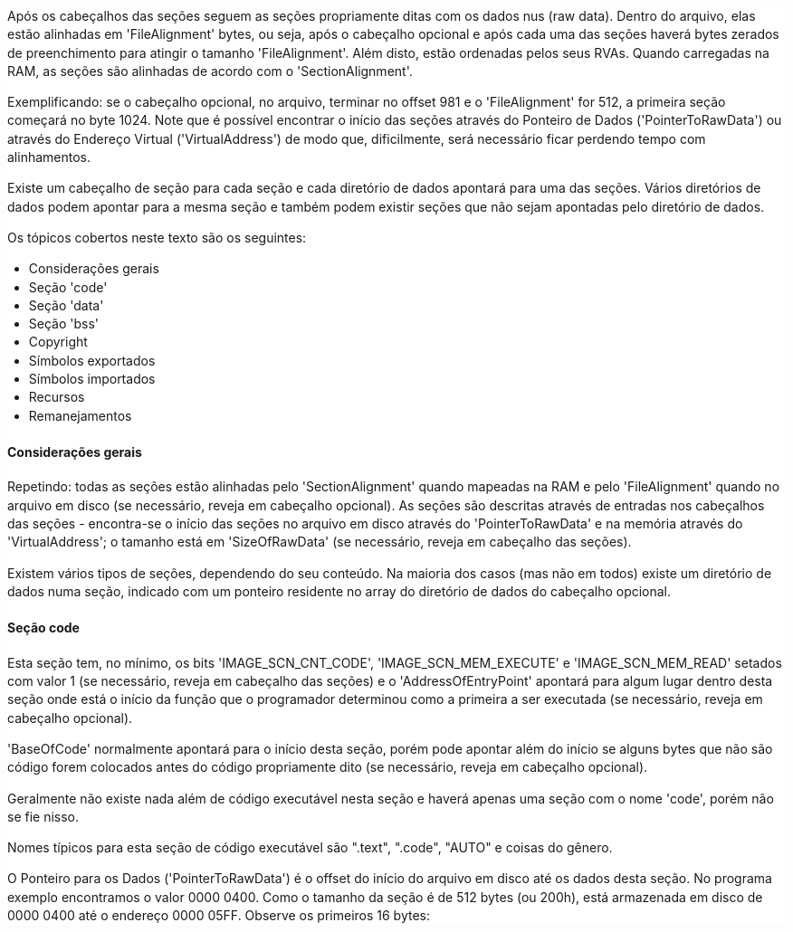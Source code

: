 Após os cabeçalhos das seções seguem as seções propriamente ditas com os dados nus (raw data). Dentro do arquivo, elas estão alinhadas em 'FileAlignment' bytes, ou seja, após o cabeçalho opcional e após cada uma das seções haverá bytes zerados de preenchimento para atingir o tamanho 'FileAlignment'. Além disto, estão ordenadas pelos seus RVAs. Quando carregadas na RAM, as seções são alinhadas de acordo com o 'SectionAlignment'.

Exemplificando: se o cabeçalho opcional, no arquivo, terminar no offset 981 e o 'FileAlignment' for 512, a primeira seção começará no byte 1024. Note que é possível encontrar o início das seções através do Ponteiro de Dados ('PointerToRawData') ou através do Endereço Virtual ('VirtualAddress') de modo que, dificilmente, será necessário ficar perdendo tempo com alinhamentos.

Existe um cabeçalho de seção para cada seção e cada diretório de dados apontará para uma das seções. Vários diretórios de dados podem apontar para a mesma seção e também podem existir seções que não sejam apontadas pelo diretório de dados.

Os tópicos cobertos neste texto são os seguintes:

* Considerações gerais
* Seção 'code'
* Seção 'data'
* Seção 'bss'
* Copyright
* Símbolos exportados
* Símbolos importados
* Recursos
* Remanejamentos

#### Considerações gerais

Repetindo: todas as seções estão alinhadas pelo 'SectionAlignment' quando mapeadas na RAM e pelo 'FileAlignment' quando no arquivo em disco (se necessário, reveja em cabeçalho opcional). As seções são descritas através de entradas nos cabeçalhos das seções - encontra-se o início das seções no arquivo em disco através do 'PointerToRawData' e na memória através do 'VirtualAddress'; o tamanho está em 'SizeOfRawData' (se necessário, reveja em cabeçalho das seções).

Existem vários tipos de seções, dependendo do seu conteúdo. Na maioria dos casos (mas não em todos) existe um diretório de dados numa seção, indicado com um ponteiro residente no array do diretório de dados do cabeçalho opcional.

#### Seção code

Esta seção tem, no mínimo, os bits 'IMAGE_SCN_CNT_CODE', 'IMAGE_SCN_MEM_EXECUTE' e 'IMAGE_SCN_MEM_READ' setados com valor 1 (se necessário, reveja em cabeçalho das seções) e o 'AddressOfEntryPoint' apontará para algum lugar dentro desta seção onde está o início da função que o programador determinou como a primeira a ser executada (se necessário, reveja em cabeçalho opcional).

'BaseOfCode' normalmente apontará para o início desta seção, porém pode apontar além do início se alguns bytes que não são código forem colocados antes do código propriamente dito (se necessário, reveja em cabeçalho opcional).

Geralmente não existe nada além de código executável nesta seção e haverá apenas uma seção com o nome 'code', porém não se fie nisso.

Nomes típicos para esta seção de código executável são ".text", ".code", "AUTO" e coisas do gênero.

O Ponteiro para os Dados ('PointerToRawData') é o offset do início do arquivo em disco até os dados desta seção. No programa exemplo encontramos o valor 0000 0400. Como o tamanho da seção é de 512 bytes (ou 200h), está armazenada em disco de 0000 0400 até o endereço 0000 05FF. Observe os primeiros 16 bytes:
